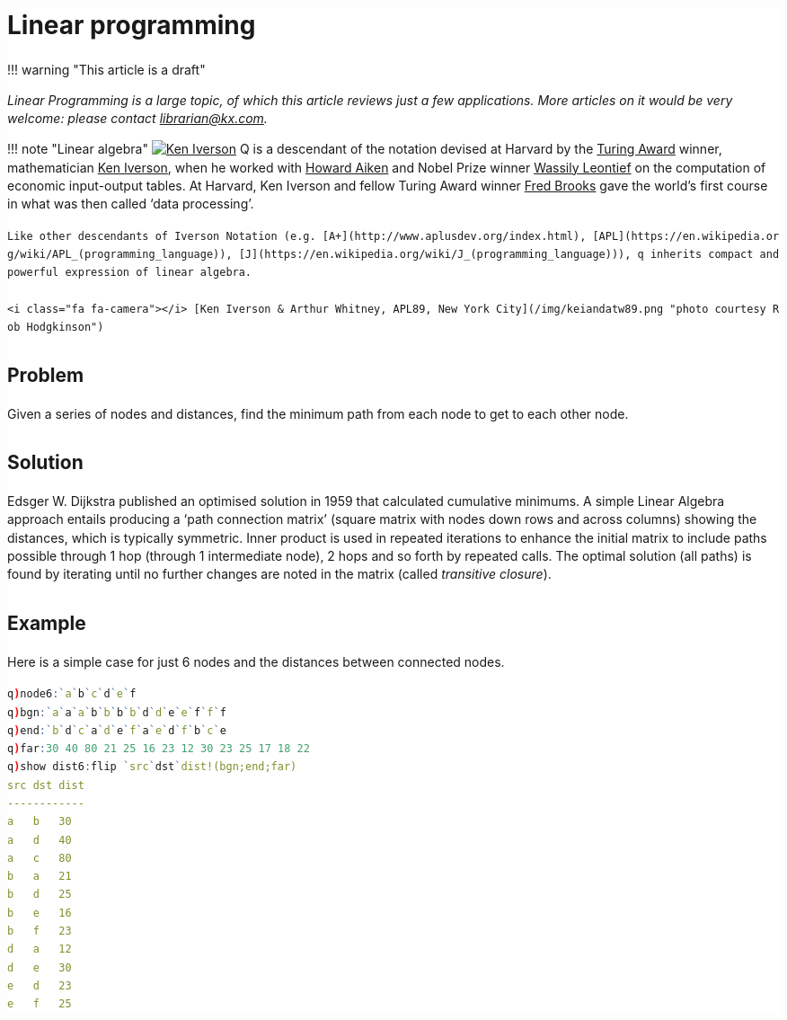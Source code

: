 # Linear programming


!!! warning "This article is a draft"

_Linear Programming is a large topic, of which this article reviews just a few applications. More articles on it would be very welcome: please contact librarian@kx.com._

!!! note "Linear algebra"
    [![Ken Iverson](/img/kei01.jpg)](https://en.wikipedia.org/wiki/Kenneth_E._Iverson "Wikipedia: Kenneth E. Iverson")
    Q is a descendant of the notation devised at Harvard by the [Turing Award](https://en.wikipedia.org/wiki/Turing_Award) winner, mathematician [Ken Iverson](https://en.wikipedia.org/wiki/Kenneth_E._Iverson), when he worked with [Howard Aiken](https://en.wikipedia.org/wiki/Howard_H._Aiken) and Nobel Prize winner [Wassily Leontief](https://en.wikipedia.org/wiki/Wassily_Leontief) on the computation of economic input-output tables. At Harvard, Ken Iverson and fellow Turing Award winner [Fred Brooks](https://en.wikipedia.org/wiki/Fred_Brooks) gave the world’s first course in what was then called ‘data processing’.

    Like other descendants of Iverson Notation (e.g. [A+](http://www.aplusdev.org/index.html), [APL](https://en.wikipedia.org/wiki/APL_(programming_language)), [J](https://en.wikipedia.org/wiki/J_(programming_language))), q inherits compact and powerful expression of linear algebra. 

    <i class="fa fa-camera"></i> [Ken Iverson & Arthur Whitney, APL89, New York City](/img/keiandatw89.png "photo courtesy Rob Hodgkinson")



## Problem

Given a series of nodes and distances, find the minimum path from each node to get to each other node.


## Solution

Edsger W. Dijkstra published an optimised solution in 1959 that calculated cumulative minimums.
A simple Linear Algebra approach entails producing a ‘path connection matrix’ (square matrix with nodes down rows and across columns) showing the distances, which is typically symmetric.
Inner product is used in repeated iterations to enhance the initial matrix to include paths possible through 1 hop (through 1 intermediate node), 2 hops and so forth by repeated calls.
The optimal solution (all paths) is found by iterating until no further changes are noted in the matrix (called _transitive closure_).

## Example

Here is a simple case for just 6 nodes and the distances between connected nodes.
```q
q)node6:`a`b`c`d`e`f
q)bgn:`a`a`a`b`b`b`b`d`d`e`e`f`f`f
q)end:`b`d`c`a`d`e`f`a`e`d`f`b`c`e
q)far:30 40 80 21 25 16 23 12 30 23 25 17 18 22
q)show dist6:flip `src`dst`dist!(bgn;end;far)
src dst dist
------------
a   b   30
a   d   40
a   c   80
b   a   21
b   d   25
b   e   16
b   f   23
d   a   12
d   e   30
e   d   23
e   f   25
```